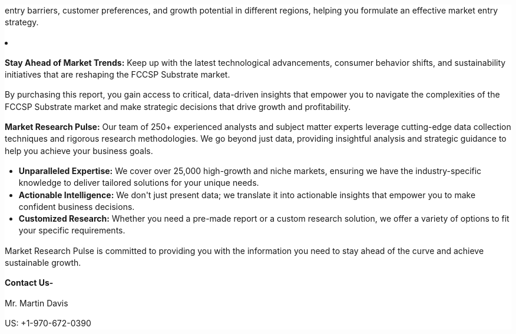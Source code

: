 entry barriers, customer preferences, and growth potential in different regions, helping you formulate an effective market entry strategy.</p></li><li><p><strong>Stay Ahead of Market Trends:</strong> Keep up with the latest technological advancements, consumer behavior shifts, and sustainability initiatives that are reshaping the FCCSP Substrate market.</p></li></ol><p>By purchasing this report, you gain access to critical, data-driven insights that empower you to navigate the complexities of the FCCSP Substrate market and make strategic decisions that drive growth and profitability.</p><p><strong>Market Research Pulse:</strong>&nbsp;Our team of 250+ experienced analysts and subject matter experts leverage cutting-edge data collection techniques and rigorous research methodologies. We go beyond just data, providing insightful analysis and strategic guidance to help you achieve your business goals.</p><ul><li><strong>Unparalleled Expertise:</strong>&nbsp;We cover over 25,000 high-growth and niche markets, ensuring we have the industry-specific knowledge to deliver tailored solutions for your unique needs.</li><li><strong>Actionable Intelligence:</strong>&nbsp;We don't just present data; we translate it into actionable insights that empower you to make confident business decisions.</li><li><strong>Customized Research:</strong>&nbsp;Whether you need a pre-made report or a custom research solution, we offer a variety of options to fit your specific requirements.</li></ul><p>Market Research Pulse is committed to providing you with the information you need to stay ahead of the curve and achieve sustainable growth.</p><p><strong>Contact Us-</strong></p><p>Mr. Martin Davis</p><p>US: +1-970-672-0390</p>
